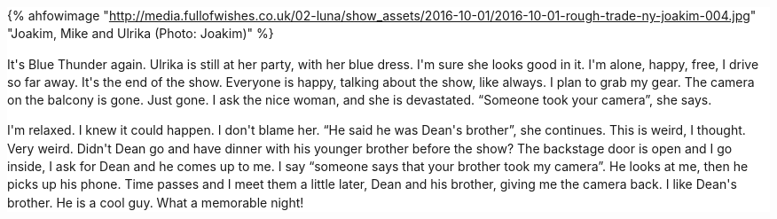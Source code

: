 {% ahfowimage "http://media.fullofwishes.co.uk/02-luna/show_assets/2016-10-01/2016-10-01-rough-trade-ny-joakim-004.jpg" "Joakim, Mike and Ulrika (Photo: Joakim)" %}

<p>It&apos;s Blue Thunder again. Ulrika is still at her party, with her blue dress. I&apos;m sure she looks good in it. I&apos;m alone, happy, free, I drive so far away. It&apos;s the end of the show. Everyone is happy, talking about the show, like always. I plan to grab my gear. The camera on the balcony is gone. Just gone. I ask the nice woman, and she is devastated. &ldquo;Someone took your camera&rdquo;, she says.</p>

<p>I&apos;m relaxed. I knew it could happen. I don&apos;t blame her. &ldquo;He said he was Dean&apos;s brother&rdquo;, she continues. This is weird, I thought. Very weird. Didn&apos;t Dean go and have dinner with his younger brother before the show? The backstage door is open and I go inside, I ask for Dean and he comes up to me. I say &ldquo;someone says that your brother took my camera&rdquo;. He looks at me, then he picks up his phone. Time passes and I meet them a little later, Dean and his brother, giving me the camera back. I like Dean&apos;s brother. He is a cool guy. What a memorable night!</p>
